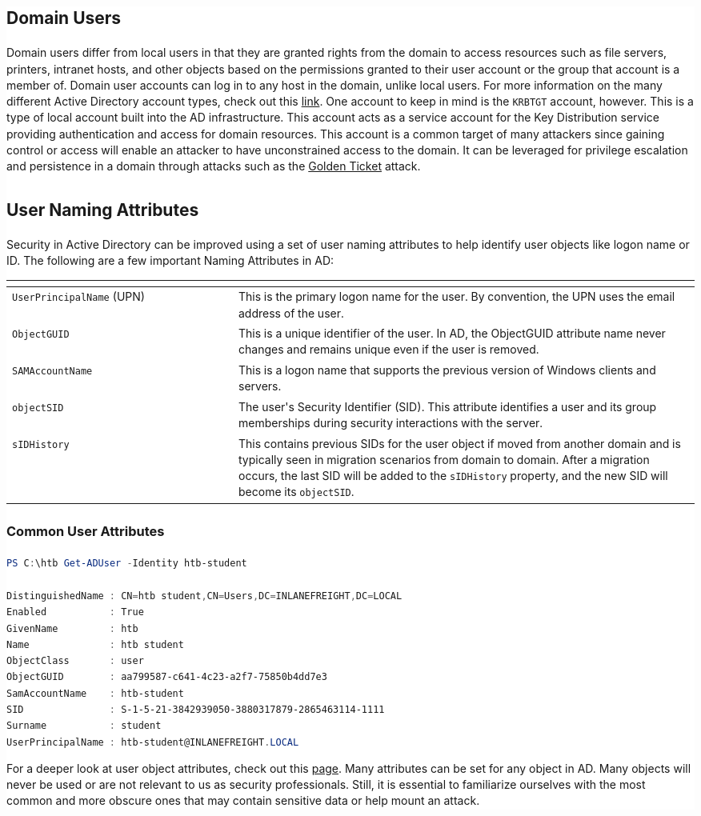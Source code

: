 ## Domain Users

Domain users differ from local users in that they are granted rights from the domain to access resources such as file servers, printers, intranet hosts, and other objects based on the permissions granted to their user account or the group that account is a member of. Domain user accounts can log in to any host in the domain, unlike local users. For more information on the many different Active Directory account types, check out this [link](https://docs.microsoft.com/en-us/windows/security/identity-protection/access-control/active-directory-accounts). One account to keep in mind is the `KRBTGT` account, however. This is a type of local account built into the AD infrastructure. This account acts as a service account for the Key Distribution service providing authentication and access for domain resources. This account is a common target of many attackers since gaining control or access will enable an attacker to have unconstrained access to the domain. It can be leveraged for privilege escalation and persistence in a domain through attacks such as the [Golden Ticket](https://attack.mitre.org/techniques/T1558/001/) attack.

## User Naming Attributes

Security in Active Directory can be improved using a set of user naming attributes to help identify user objects like logon name or ID. The following are a few important Naming Attributes in AD:

<table><thead><tr><th width="269"></th><th></th></tr></thead><tbody><tr><td><code>UserPrincipalName</code> (UPN)</td><td>This is the primary logon name for the user. By convention, the UPN uses the email address of the user.</td></tr><tr><td><code>ObjectGUID</code></td><td>This is a unique identifier of the user. In AD, the ObjectGUID attribute name never changes and remains unique even if the user is removed.</td></tr><tr><td><code>SAMAccountName</code></td><td>This is a logon name that supports the previous version of Windows clients and servers.</td></tr><tr><td><code>objectSID</code></td><td>The user's Security Identifier (SID). This attribute identifies a user and its group memberships during security interactions with the server.</td></tr><tr><td><code>sIDHistory</code></td><td>This contains previous SIDs for the user object if moved from another domain and is typically seen in migration scenarios from domain to domain. After a migration occurs, the last SID will be added to the <code>sIDHistory</code> property, and the new SID will become its <code>objectSID</code>.</td></tr></tbody></table>

### **Common User Attributes**

```powershell
PS C:\htb Get-ADUser -Identity htb-student

DistinguishedName : CN=htb student,CN=Users,DC=INLANEFREIGHT,DC=LOCAL
Enabled           : True
GivenName         : htb
Name              : htb student
ObjectClass       : user
ObjectGUID        : aa799587-c641-4c23-a2f7-75850b4dd7e3
SamAccountName    : htb-student
SID               : S-1-5-21-3842939050-3880317879-2865463114-1111
Surname           : student
UserPrincipalName : htb-student@INLANEFREIGHT.LOCAL
```

For a deeper look at user object attributes, check out this [page](https://docs.microsoft.com/en-us/windows/win32/ad/user-object-attributes). Many attributes can be set for any object in AD. Many objects will never be used or are not relevant to us as security professionals. Still, it is essential to familiarize ourselves with the most common and more obscure ones that may contain sensitive data or help mount an attack.
